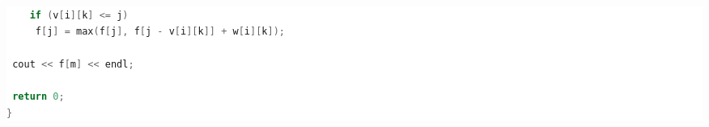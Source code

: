 ```c++
    if (v[i][k] <= j)
     f[j] = max(f[j], f[j - v[i][k]] + w[i][k]);

 cout << f[m] << endl;

 return 0;
}
```
